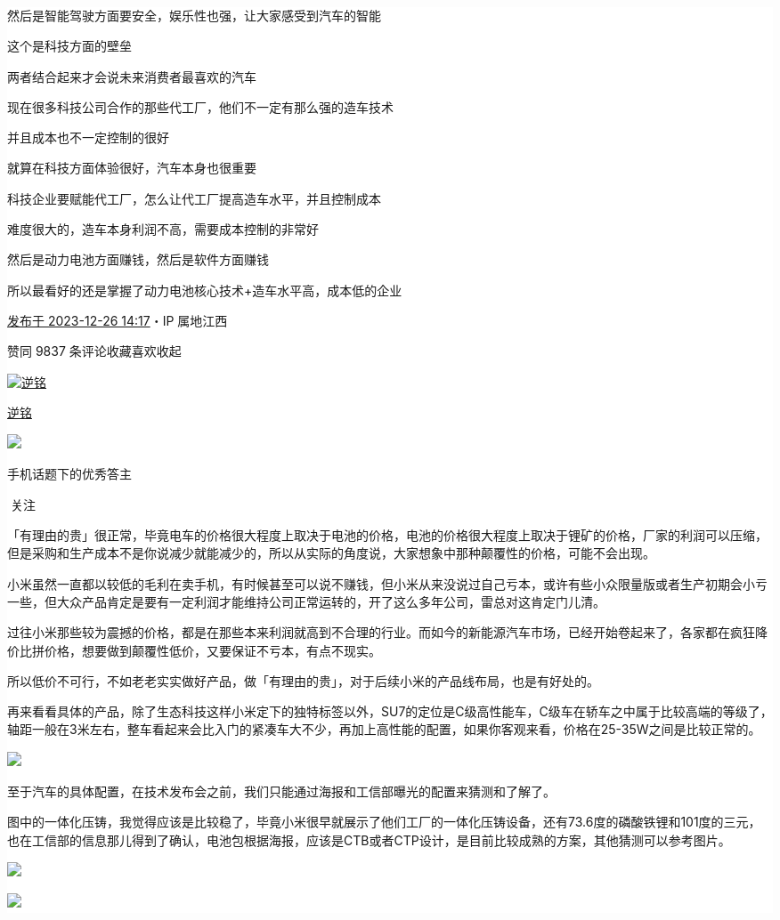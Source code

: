 然后是智能驾驶方面要安全，娱乐性也强，让大家感受到汽车的智能

这个是科技方面的壁垒

两者结合起来才会说未来消费者最喜欢的汽车

现在很多科技公司合作的那些代工厂，他们不一定有那么强的造车技术

并且成本也不一定控制的很好

就算在科技方面体验很好，汽车本身也很重要

科技企业要赋能代工厂，怎么让代工厂提高造车水平，并且控制成本

难度很大的，造车本身利润不高，需要成本控制的非常好

然后是动力电池方面赚钱，然后是软件方面赚钱

所以最看好的还是掌握了动力电池核心技术+造车水平高，成本低的企业

[发布于 2023-12-26 14:17](https://www.zhihu.com/question/636780152/answer/3339615350)・IP 属地江西

​赞同 98​​37 条评论​收藏​喜欢收起​

[![逆铭](https://proxy-prod.omnivore-image-cache.app/0x0,skXUyMF_LDR4Bf5E39PjcvkoXqoJ7O3UjhmLe7KdpQkI/https://pic1.zhimg.com/f187ac1246078db4ce7ac931f910c5e6_l.jpg?source=1def8aca)](https://www.zhihu.com/people/nimingkeji)

[逆铭](https://www.zhihu.com/people/nimingkeji)

[​](https://www.zhihu.com/question/48509984)​![](https://proxy-prod.omnivore-image-cache.app/0x0,sRpP1H2oa_TfsDLpATwsIt6ipVLRN7HlUZGTch2Ee4JQ/https://picx.zhimg.com/v2-4812630bc27d642f7cafcd6cdeca3d7a.jpg?source=88ceefae)

手机话题下的优秀答主

​ 关注

「有理由的贵」很正常，毕竟电车的价格很大程度上取决于电池的价格，电池的价格很大程度上取决于锂矿的价格，厂家的利润可以压缩，但是采购和生产成本不是你说减少就能减少的，所以从实际的角度说，大家想象中那种颠覆性的价格，可能不会出现。

小米虽然一直都以较低的毛利在卖手机，有时候甚至可以说不赚钱，但小米从来没说过自己亏本，或许有些小众限量版或者生产初期会小亏一些，但大众产品肯定是要有一定利润才能维持公司正常运转的，开了这么多年公司，雷总对这肯定门儿清。

过往小米那些较为震撼的价格，都是在那些本来利润就高到不合理的行业。而如今的新能源汽车市场，已经开始卷起来了，各家都在疯狂降价比拼价格，想要做到颠覆性低价，又要保证不亏本，有点不现实。

所以低价不可行，不如老老实实做好产品，做「有理由的贵」，对于后续小米的产品线布局，也是有好处的。

再来看看具体的产品，除了生态科技这样小米定下的独特标签以外，SU7的定位是C级高性能车，C级车在轿车之中属于比较高端的等级了，轴距一般在3米左右，整车看起来会比入门的紧凑车大不少，再加上高性能的配置，如果你客观来看，价格在25-35W之间是比较正常的。

![](https://proxy-prod.omnivore-image-cache.app/577x286,stlLaCRzeK6rY1gPxgubMZ5opwkwB0ONBvruBkgxdUcg/https://pic1.zhimg.com/50/v2-9dd0b6872e334c04c3df8c7f7cace4d1_720w.jpg?source=1def8aca)

至于汽车的具体配置，在技术发布会之前，我们只能通过海报和工信部曝光的配置来猜测和了解了。

图中的一体化压铸，我觉得应该是比较稳了，毕竟小米很早就展示了他们工厂的一体化压铸设备，还有73.6度的磷酸铁锂和101度的三元，也在工信部的信息那儿得到了确认，电池包根据海报，应该是CTB或者CTP设计，是目前比较成熟的方案，其他猜测可以参考图片。

![](https://proxy-prod.omnivore-image-cache.app/1732x0,sv1AciwwOma3AwIYzgzXrBu0EhGjLD9a0fBn2ZdWTGok/https://pica.zhimg.com/50/v2-de2ea725ab5f1f651e2e7a4352ade098_720w.jpg?source=1def8aca)

![](https://proxy-prod.omnivore-image-cache.app/1200x0,so5inpfFKU49lFZuLfVIsmeh6Y3fhAYRPExX1hosqNVI/https://picx.zhimg.com/50/v2-989e96c3c0118b2346fe78863e2482df_720w.jpg?source=1def8aca)
